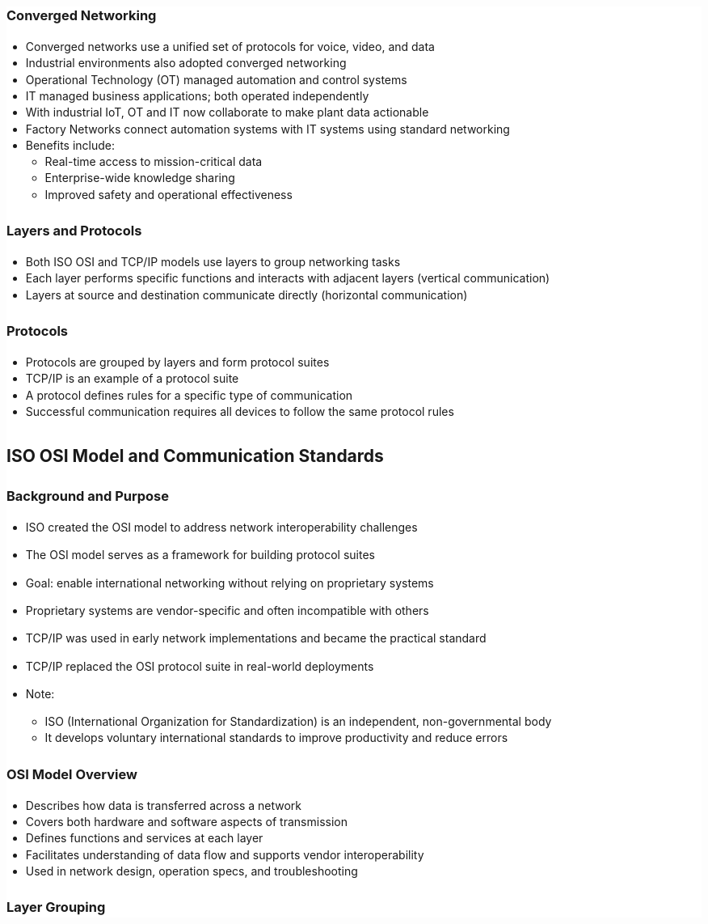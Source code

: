 ### Converged Networking

- Converged networks use a unified set of protocols for voice, video, and data
- Industrial environments also adopted converged networking
- Operational Technology (OT) managed automation and control systems
- IT managed business applications; both operated independently
- With industrial IoT, OT and IT now collaborate to make plant data actionable
- Factory Networks connect automation systems with IT systems using standard networking
- Benefits include:
  - Real-time access to mission-critical data
  - Enterprise-wide knowledge sharing
  - Improved safety and operational effectiveness

### Layers and Protocols

- Both ISO OSI and TCP/IP models use layers to group networking tasks
- Each layer performs specific functions and interacts with adjacent layers (vertical communication)
- Layers at source and destination communicate directly (horizontal communication)

### Protocols

- Protocols are grouped by layers and form protocol suites
- TCP/IP is an example of a protocol suite
- A protocol defines rules for a specific type of communication
- Successful communication requires all devices to follow the same protocol rules

## ISO OSI Model and Communication Standards

### Background and Purpose

- ISO created the OSI model to address network interoperability challenges
- The OSI model serves as a framework for building protocol suites
- Goal: enable international networking without relying on proprietary systems
- Proprietary systems are vendor-specific and often incompatible with others
- TCP/IP was used in early network implementations and became the practical standard
- TCP/IP replaced the OSI protocol suite in real-world deployments

- Note:  
  - ISO (International Organization for Standardization) is an independent, non-governmental body  
  - It develops voluntary international standards to improve productivity and reduce errors

### OSI Model Overview

- Describes how data is transferred across a network
- Covers both hardware and software aspects of transmission
- Defines functions and services at each layer
- Facilitates understanding of data flow and supports vendor interoperability
- Used in network design, operation specs, and troubleshooting

### Layer Grouping
